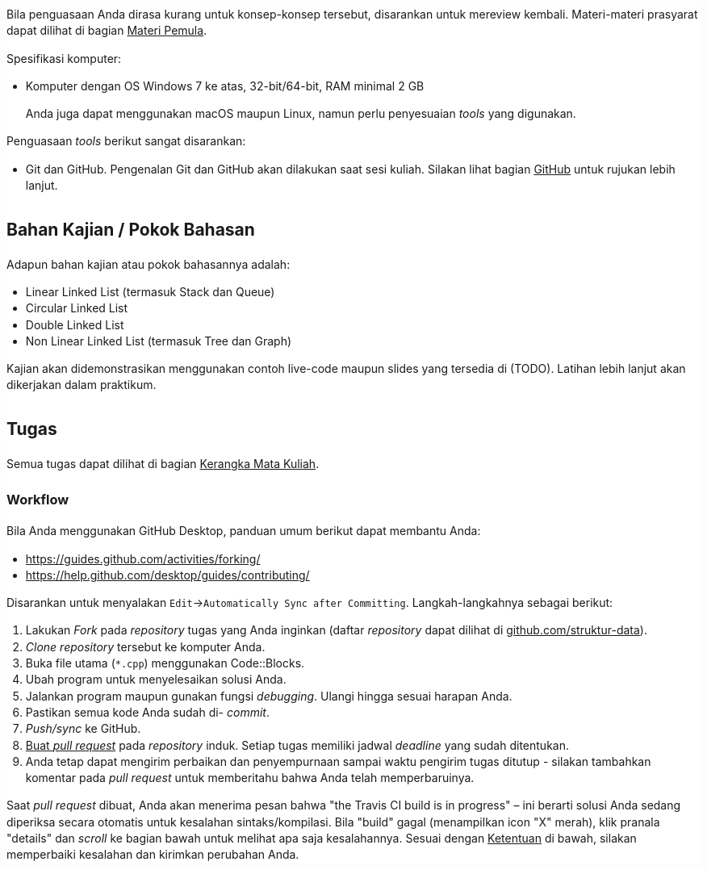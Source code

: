 Bila penguasaan Anda dirasa kurang untuk konsep-konsep tersebut, disarankan untuk mereview kembali. Materi-materi prasyarat dapat dilihat di bagian [Materi Pemula](#materi-pemula).

Spesifikasi komputer:

* Komputer dengan OS Windows 7 ke atas, 32-bit/64-bit, RAM minimal 2 GB

   Anda juga dapat menggunakan macOS maupun Linux, namun perlu penyesuaian _tools_ yang digunakan.

Penguasaan _tools_ berikut sangat disarankan:

* Git dan GitHub. Pengenalan Git dan GitHub akan dilakukan saat sesi kuliah. Silakan lihat bagian [GitHub](#github) untuk rujukan lebih lanjut.

## Bahan Kajian / Pokok Bahasan

Adapun bahan kajian atau pokok bahasannya adalah:

* Linear Linked List (termasuk Stack dan Queue)
* Circular Linked List
* Double Linked List
* Non Linear Linked List (termasuk Tree dan Graph)

Kajian akan didemonstrasikan menggunakan contoh live-code maupun slides yang tersedia di (TODO). Latihan lebih lanjut akan dikerjakan dalam praktikum.

## Tugas

Semua tugas dapat dilihat di bagian [Kerangka Mata Kuliah](#kerangka-mata-kuliah).

### Workflow

Bila Anda menggunakan GitHub Desktop, panduan umum berikut dapat membantu Anda:

* <https://guides.github.com/activities/forking/>
* <https://help.github.com/desktop/guides/contributing/>

Disarankan untuk menyalakan `Edit`->`Automatically Sync after Committing`. Langkah-langkahnya sebagai berikut:

1. Lakukan _Fork_ pada _repository_ tugas yang Anda inginkan (daftar _repository_ dapat dilihat di [github.com/struktur-data](https://github.com/struktur-data)).
1. _Clone repository_ tersebut ke komputer Anda.
1. Buka file utama (`*.cpp`) menggunakan Code::Blocks.
1. Ubah program untuk menyelesaikan solusi Anda.
1. Jalankan program maupun gunakan fungsi _debugging_. Ulangi hingga sesuai harapan Anda.
1. Pastikan semua kode Anda sudah di- _commit_.
1. _Push/sync_ ke GitHub.
1. [Buat _pull request_](https://help.github.com/articles/creating-a-pull-request/) pada _repository_ induk. Setiap tugas memiliki jadwal _deadline_ yang sudah ditentukan.
1. Anda tetap dapat mengirim perbaikan dan penyempurnaan sampai waktu pengirim tugas ditutup - silakan tambahkan komentar pada _pull request_ untuk memberitahu bahwa Anda telah memperbaruinya.

Saat _pull request_ dibuat, Anda akan menerima pesan bahwa "the Travis CI build is in progress" – ini berarti solusi Anda sedang diperiksa secara otomatis untuk kesalahan sintaks/kompilasi. Bila "build" gagal (menampilkan icon "X" merah), klik pranala "details" dan _scroll_ ke bagian bawah untuk melihat apa saja kesalahannya. Sesuai dengan [Ketentuan](#ketentuan) di bawah, silakan memperbaiki kesalahan dan kirimkan perubahan Anda.
